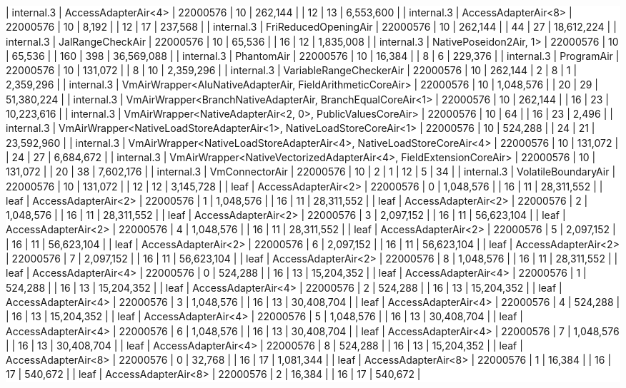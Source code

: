 | internal.3 | AccessAdapterAir<4> | 22000576 | 10 | 262,144 |  | 12 | 13 | 6,553,600 | 
| internal.3 | AccessAdapterAir<8> | 22000576 | 10 | 8,192 |  | 12 | 17 | 237,568 | 
| internal.3 | FriReducedOpeningAir | 22000576 | 10 | 262,144 |  | 44 | 27 | 18,612,224 | 
| internal.3 | JalRangeCheckAir | 22000576 | 10 | 65,536 |  | 16 | 12 | 1,835,008 | 
| internal.3 | NativePoseidon2Air<BabyBearParameters>, 1> | 22000576 | 10 | 65,536 |  | 160 | 398 | 36,569,088 | 
| internal.3 | PhantomAir | 22000576 | 10 | 16,384 |  | 8 | 6 | 229,376 | 
| internal.3 | ProgramAir | 22000576 | 10 | 131,072 |  | 8 | 10 | 2,359,296 | 
| internal.3 | VariableRangeCheckerAir | 22000576 | 10 | 262,144 | 2 | 8 | 1 | 2,359,296 | 
| internal.3 | VmAirWrapper<AluNativeAdapterAir, FieldArithmeticCoreAir> | 22000576 | 10 | 1,048,576 |  | 20 | 29 | 51,380,224 | 
| internal.3 | VmAirWrapper<BranchNativeAdapterAir, BranchEqualCoreAir<1> | 22000576 | 10 | 262,144 |  | 16 | 23 | 10,223,616 | 
| internal.3 | VmAirWrapper<NativeAdapterAir<2, 0>, PublicValuesCoreAir> | 22000576 | 10 | 64 |  | 16 | 23 | 2,496 | 
| internal.3 | VmAirWrapper<NativeLoadStoreAdapterAir<1>, NativeLoadStoreCoreAir<1> | 22000576 | 10 | 524,288 |  | 24 | 21 | 23,592,960 | 
| internal.3 | VmAirWrapper<NativeLoadStoreAdapterAir<4>, NativeLoadStoreCoreAir<4> | 22000576 | 10 | 131,072 |  | 24 | 27 | 6,684,672 | 
| internal.3 | VmAirWrapper<NativeVectorizedAdapterAir<4>, FieldExtensionCoreAir> | 22000576 | 10 | 131,072 |  | 20 | 38 | 7,602,176 | 
| internal.3 | VmConnectorAir | 22000576 | 10 | 2 | 1 | 12 | 5 | 34 | 
| internal.3 | VolatileBoundaryAir | 22000576 | 10 | 131,072 |  | 12 | 12 | 3,145,728 | 
| leaf | AccessAdapterAir<2> | 22000576 | 0 | 1,048,576 |  | 16 | 11 | 28,311,552 | 
| leaf | AccessAdapterAir<2> | 22000576 | 1 | 1,048,576 |  | 16 | 11 | 28,311,552 | 
| leaf | AccessAdapterAir<2> | 22000576 | 2 | 1,048,576 |  | 16 | 11 | 28,311,552 | 
| leaf | AccessAdapterAir<2> | 22000576 | 3 | 2,097,152 |  | 16 | 11 | 56,623,104 | 
| leaf | AccessAdapterAir<2> | 22000576 | 4 | 1,048,576 |  | 16 | 11 | 28,311,552 | 
| leaf | AccessAdapterAir<2> | 22000576 | 5 | 2,097,152 |  | 16 | 11 | 56,623,104 | 
| leaf | AccessAdapterAir<2> | 22000576 | 6 | 2,097,152 |  | 16 | 11 | 56,623,104 | 
| leaf | AccessAdapterAir<2> | 22000576 | 7 | 2,097,152 |  | 16 | 11 | 56,623,104 | 
| leaf | AccessAdapterAir<2> | 22000576 | 8 | 1,048,576 |  | 16 | 11 | 28,311,552 | 
| leaf | AccessAdapterAir<4> | 22000576 | 0 | 524,288 |  | 16 | 13 | 15,204,352 | 
| leaf | AccessAdapterAir<4> | 22000576 | 1 | 524,288 |  | 16 | 13 | 15,204,352 | 
| leaf | AccessAdapterAir<4> | 22000576 | 2 | 524,288 |  | 16 | 13 | 15,204,352 | 
| leaf | AccessAdapterAir<4> | 22000576 | 3 | 1,048,576 |  | 16 | 13 | 30,408,704 | 
| leaf | AccessAdapterAir<4> | 22000576 | 4 | 524,288 |  | 16 | 13 | 15,204,352 | 
| leaf | AccessAdapterAir<4> | 22000576 | 5 | 1,048,576 |  | 16 | 13 | 30,408,704 | 
| leaf | AccessAdapterAir<4> | 22000576 | 6 | 1,048,576 |  | 16 | 13 | 30,408,704 | 
| leaf | AccessAdapterAir<4> | 22000576 | 7 | 1,048,576 |  | 16 | 13 | 30,408,704 | 
| leaf | AccessAdapterAir<4> | 22000576 | 8 | 524,288 |  | 16 | 13 | 15,204,352 | 
| leaf | AccessAdapterAir<8> | 22000576 | 0 | 32,768 |  | 16 | 17 | 1,081,344 | 
| leaf | AccessAdapterAir<8> | 22000576 | 1 | 16,384 |  | 16 | 17 | 540,672 | 
| leaf | AccessAdapterAir<8> | 22000576 | 2 | 16,384 |  | 16 | 17 | 540,672 | 